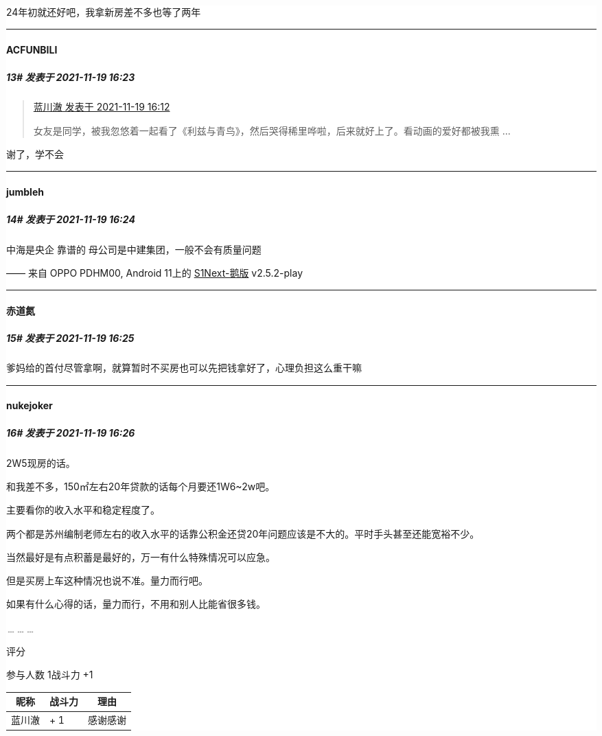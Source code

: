 24年初就还好吧，我拿新房差不多也等了两年

*****

####  ACFUNBILI  
##### 13#       发表于 2021-11-19 16:23

<blockquote><a href="httphttps://bbs.saraba1st.com/2b/forum.php?mod=redirect&amp;goto=findpost&amp;pid=53610249&amp;ptid=2038371" target="_blank">蓝川澈 发表于 2021-11-19 16:12</a>

女友是同学，被我忽悠着一起看了《利兹与青鸟》，然后哭得稀里哗啦，后来就好上了。看动画的爱好都被我熏 ...</blockquote>
谢了，学不会

*****

####  jumbleh  
##### 14#       发表于 2021-11-19 16:24

中海是央企 靠谱的
母公司是中建集团，一般不会有质量问题

—— 来自 OPPO PDHM00, Android 11上的 [S1Next-鹅版](https://github.com/ykrank/S1-Next/releases) v2.5.2-play

*****

####  赤道氮  
##### 15#       发表于 2021-11-19 16:25

爹妈给的首付尽管拿啊，就算暂时不买房也可以先把钱拿好了，心理负担这么重干嘛

*****

####  nukejoker  
##### 16#       发表于 2021-11-19 16:26

2W5现房的话。

和我差不多，150㎡左右20年贷款的话每个月要还1W6~2w吧。

主要看你的收入水平和稳定程度了。

两个都是苏州编制老师左右的收入水平的话靠公积金还贷20年问题应该是不大的。平时手头甚至还能宽裕不少。

当然最好是有点积蓄是最好的，万一有什么特殊情况可以应急。

但是买房上车这种情况也说不准。量力而行吧。

如果有什么心得的话，量力而行，不用和别人比能省很多钱。

﹍﹍﹍

评分

 参与人数 1战斗力 +1

|昵称|战斗力|理由|
|----|---|---|
| 蓝川澈| + 1|感谢感谢|
